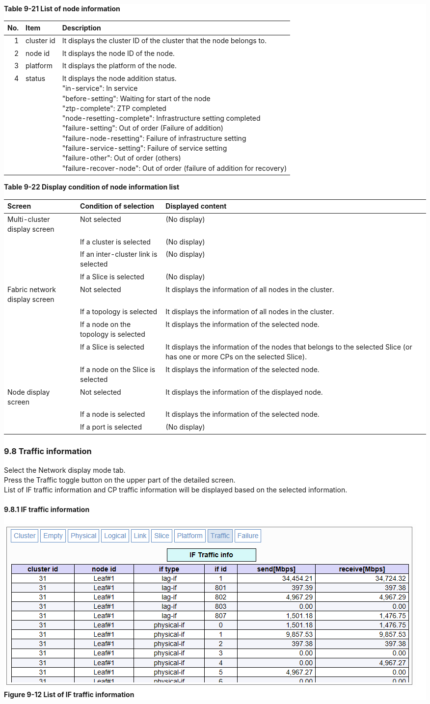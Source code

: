 **Table 9-21 List of node information**

|No.  |Item        |Description|
|----:|:-----------|:------------|
|1    |cluster id |It displays the cluster ID of the cluster that the node belongs to.
|2    |node id |It displays the node ID of the node.
|3    |platform |It displays the platform of the node.
|4    |status |It displays the node addition status.<br>"in-service": In service<br>"before-setting": Waiting for start of the node<br>"ztp-complete": ZTP completed<br>"node-resetting-complete": Infrastructure setting completed<br>"failure-setting": Out of order (Failure of addition)<br>"failure-node-resetting": Failure of infrastructure setting<br>"failure-service-setting": Failure of service setting<br>"failure-other": Out of order (others)<br>"failure-recover-node": Out of order (failure of addition for recovery)

**Table 9-22 Display condition of node information list**

|Screen                             |Condition of selection       |Displayed content|
|:-------------------------------|:-------------|:------------|
|Multi-cluster display screen    |Not selected       |(No display)|
|                                |If a cluster is selected |(No display)|
|                                |If an inter-cluster link is selected|(No display)|
|                                |If a Slice is selected  |(No display)|
|Fabric network display screen   |Not selected       |It displays the information of all nodes in the cluster.|
|                                |If a topology is selected |It displays the information of all nodes in the cluster.|
|                                |If a node on the topology is selected| It displays the information of the selected node.|
|                                |If a Slice is selected|It displays the information of the nodes that belongs to the selected Slice (or has one or more CPs on the selected Slice).|
|                                |If a node on the Slice is selected|It displays the information of the selected node.|
|Node display screen             |Not selected       |It displays the information of the displayed node.|
|                                |If a node is selected |It displays the information of the selected node.
|                                |If a port is selected|(No display)|

### 9.8 Traffic information
Select the Network display mode tab.<br>
Press the Traffic toggle button on the upper part of the detailed screen.<br>
List of IF traffic information and CP traffic information will be displayed based on the selected information.

#### 9.8.1 IF traffic information

![](media/9.detail/9-12.png "List of IF traffic information")  
**Figure 9-12 List of IF traffic information**
